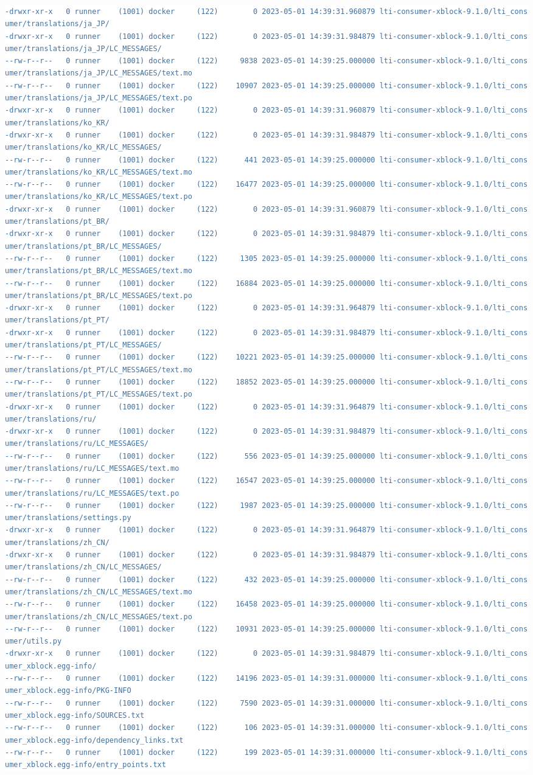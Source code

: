 ```diff
-drwxr-xr-x   0 runner    (1001) docker     (122)        0 2023-05-01 14:39:31.960879 lti-consumer-xblock-9.1.0/lti_consumer/translations/ja_JP/
-drwxr-xr-x   0 runner    (1001) docker     (122)        0 2023-05-01 14:39:31.984879 lti-consumer-xblock-9.1.0/lti_consumer/translations/ja_JP/LC_MESSAGES/
--rw-r--r--   0 runner    (1001) docker     (122)     9838 2023-05-01 14:39:25.000000 lti-consumer-xblock-9.1.0/lti_consumer/translations/ja_JP/LC_MESSAGES/text.mo
--rw-r--r--   0 runner    (1001) docker     (122)    10907 2023-05-01 14:39:25.000000 lti-consumer-xblock-9.1.0/lti_consumer/translations/ja_JP/LC_MESSAGES/text.po
-drwxr-xr-x   0 runner    (1001) docker     (122)        0 2023-05-01 14:39:31.960879 lti-consumer-xblock-9.1.0/lti_consumer/translations/ko_KR/
-drwxr-xr-x   0 runner    (1001) docker     (122)        0 2023-05-01 14:39:31.984879 lti-consumer-xblock-9.1.0/lti_consumer/translations/ko_KR/LC_MESSAGES/
--rw-r--r--   0 runner    (1001) docker     (122)      441 2023-05-01 14:39:25.000000 lti-consumer-xblock-9.1.0/lti_consumer/translations/ko_KR/LC_MESSAGES/text.mo
--rw-r--r--   0 runner    (1001) docker     (122)    16477 2023-05-01 14:39:25.000000 lti-consumer-xblock-9.1.0/lti_consumer/translations/ko_KR/LC_MESSAGES/text.po
-drwxr-xr-x   0 runner    (1001) docker     (122)        0 2023-05-01 14:39:31.960879 lti-consumer-xblock-9.1.0/lti_consumer/translations/pt_BR/
-drwxr-xr-x   0 runner    (1001) docker     (122)        0 2023-05-01 14:39:31.984879 lti-consumer-xblock-9.1.0/lti_consumer/translations/pt_BR/LC_MESSAGES/
--rw-r--r--   0 runner    (1001) docker     (122)     1305 2023-05-01 14:39:25.000000 lti-consumer-xblock-9.1.0/lti_consumer/translations/pt_BR/LC_MESSAGES/text.mo
--rw-r--r--   0 runner    (1001) docker     (122)    16884 2023-05-01 14:39:25.000000 lti-consumer-xblock-9.1.0/lti_consumer/translations/pt_BR/LC_MESSAGES/text.po
-drwxr-xr-x   0 runner    (1001) docker     (122)        0 2023-05-01 14:39:31.964879 lti-consumer-xblock-9.1.0/lti_consumer/translations/pt_PT/
-drwxr-xr-x   0 runner    (1001) docker     (122)        0 2023-05-01 14:39:31.984879 lti-consumer-xblock-9.1.0/lti_consumer/translations/pt_PT/LC_MESSAGES/
--rw-r--r--   0 runner    (1001) docker     (122)    10221 2023-05-01 14:39:25.000000 lti-consumer-xblock-9.1.0/lti_consumer/translations/pt_PT/LC_MESSAGES/text.mo
--rw-r--r--   0 runner    (1001) docker     (122)    18852 2023-05-01 14:39:25.000000 lti-consumer-xblock-9.1.0/lti_consumer/translations/pt_PT/LC_MESSAGES/text.po
-drwxr-xr-x   0 runner    (1001) docker     (122)        0 2023-05-01 14:39:31.964879 lti-consumer-xblock-9.1.0/lti_consumer/translations/ru/
-drwxr-xr-x   0 runner    (1001) docker     (122)        0 2023-05-01 14:39:31.984879 lti-consumer-xblock-9.1.0/lti_consumer/translations/ru/LC_MESSAGES/
--rw-r--r--   0 runner    (1001) docker     (122)      556 2023-05-01 14:39:25.000000 lti-consumer-xblock-9.1.0/lti_consumer/translations/ru/LC_MESSAGES/text.mo
--rw-r--r--   0 runner    (1001) docker     (122)    16547 2023-05-01 14:39:25.000000 lti-consumer-xblock-9.1.0/lti_consumer/translations/ru/LC_MESSAGES/text.po
--rw-r--r--   0 runner    (1001) docker     (122)     1987 2023-05-01 14:39:25.000000 lti-consumer-xblock-9.1.0/lti_consumer/translations/settings.py
-drwxr-xr-x   0 runner    (1001) docker     (122)        0 2023-05-01 14:39:31.964879 lti-consumer-xblock-9.1.0/lti_consumer/translations/zh_CN/
-drwxr-xr-x   0 runner    (1001) docker     (122)        0 2023-05-01 14:39:31.984879 lti-consumer-xblock-9.1.0/lti_consumer/translations/zh_CN/LC_MESSAGES/
--rw-r--r--   0 runner    (1001) docker     (122)      432 2023-05-01 14:39:25.000000 lti-consumer-xblock-9.1.0/lti_consumer/translations/zh_CN/LC_MESSAGES/text.mo
--rw-r--r--   0 runner    (1001) docker     (122)    16458 2023-05-01 14:39:25.000000 lti-consumer-xblock-9.1.0/lti_consumer/translations/zh_CN/LC_MESSAGES/text.po
--rw-r--r--   0 runner    (1001) docker     (122)    10931 2023-05-01 14:39:25.000000 lti-consumer-xblock-9.1.0/lti_consumer/utils.py
-drwxr-xr-x   0 runner    (1001) docker     (122)        0 2023-05-01 14:39:31.984879 lti-consumer-xblock-9.1.0/lti_consumer_xblock.egg-info/
--rw-r--r--   0 runner    (1001) docker     (122)    14196 2023-05-01 14:39:31.000000 lti-consumer-xblock-9.1.0/lti_consumer_xblock.egg-info/PKG-INFO
--rw-r--r--   0 runner    (1001) docker     (122)     7590 2023-05-01 14:39:31.000000 lti-consumer-xblock-9.1.0/lti_consumer_xblock.egg-info/SOURCES.txt
--rw-r--r--   0 runner    (1001) docker     (122)      106 2023-05-01 14:39:31.000000 lti-consumer-xblock-9.1.0/lti_consumer_xblock.egg-info/dependency_links.txt
--rw-r--r--   0 runner    (1001) docker     (122)      199 2023-05-01 14:39:31.000000 lti-consumer-xblock-9.1.0/lti_consumer_xblock.egg-info/entry_points.txt
```